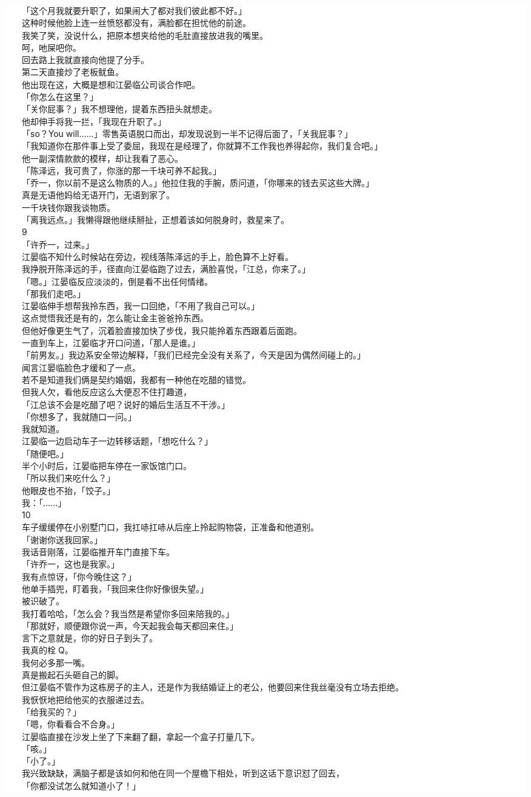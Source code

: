 &emsp;&emsp;「这个月我就要升职了，如果闹大了都对我们彼此都不好。」  
&emsp;&emsp;这种时候他脸上连一丝愤怒都没有，满脸都在担忧他的前途。  
&emsp;&emsp;我笑了笑，没说什么，把原本想夹给他的毛肚直接放进我的嘴里。  
&emsp;&emsp;呵，吔屎吧你。  
&emsp;&emsp;回去路上我就直接向他提了分手。  
&emsp;&emsp;第二天直接炒了老板鱿鱼。  
&emsp;&emsp;他出现在这，大概是想和江晏临公司谈合作吧。  
&emsp;&emsp;「你怎么在这里？」  
&emsp;&emsp;「关你屁事？」我不想理他，提着东西扭头就想走。  
&emsp;&emsp;他却伸手将我一拦，「我现在升职了。」  
&emsp;&emsp;「so？You will......」零售英语脱口而出，却发现说到一半不记得后面了，「关我屁事？」  
&emsp;&emsp;「我知道你在那件事上受了委屈，我现在是经理了，你就算不工作我也养得起你，我们复合吧。」  
&emsp;&emsp;他一副深情款款的模样，却让我看了恶心。  
&emsp;&emsp;「陈泽远，我可贵了，你涨的那一千块可养不起我。」  
&emsp;&emsp;「乔一，你以前不是这么物质的人。」他拉住我的手腕，质问道，「你哪来的钱去买这些大牌。」  
&emsp;&emsp;真是无语他妈给无语开门，无语到家了。  
&emsp;&emsp;一千块钱你跟我谈物质。  
&emsp;&emsp;「离我远点。」我懒得跟他继续掰扯，正想着该如何脱身时，救星来了。  
&emsp;&emsp;9  
&emsp;&emsp;「许乔一，过来。」  
&emsp;&emsp;江晏临不知什么时候站在旁边，视线落陈泽远的手上，脸色算不上好看。  
&emsp;&emsp;我挣脱开陈泽远的手，径直向江晏临跑了过去，满脸喜悦，「江总，你来了。」  
&emsp;&emsp;「嗯。」江晏临反应淡淡的，倒是看不出任何情绪。  
&emsp;&emsp;「那我们走吧。」  
&emsp;&emsp;江晏临伸手想帮我拎东西，我一口回绝，「不用了我自己可以。」  
&emsp;&emsp;这点觉悟我还是有的，怎么能让金主爸爸拎东西。  
&emsp;&emsp;但他好像更生气了，沉着脸直接加快了步伐，我只能拎着东西跟着后面跑。  
&emsp;&emsp;一直到车上，江晏临才开口问道，「那人是谁。」  
&emsp;&emsp;「前男友。」我边系安全带边解释，「我们已经完全没有关系了，今天是因为偶然间碰上的。」  
&emsp;&emsp;闻言江晏临脸色才缓和了一点。  
&emsp;&emsp;若不是知道我们俩是契约婚姻，我都有一种他在吃醋的错觉。  
&emsp;&emsp;但我人欠，看他反应这么大便忍不住打趣道，  
&emsp;&emsp;「江总该不会是吃醋了吧？说好的婚后生活互不干涉。」  
&emsp;&emsp;「你想多了，我就随口一问。」  
&emsp;&emsp;我就知道。  
&emsp;&emsp;江晏临一边启动车子一边转移话题，「想吃什么？」  
&emsp;&emsp;「随便吧。」  
&emsp;&emsp;半个小时后，江晏临把车停在一家饭馆门口。  
&emsp;&emsp;「所以我们来吃什么？」  
&emsp;&emsp;他眼皮也不抬，「饺子。」  
&emsp;&emsp;我：「......」  
&emsp;&emsp;10  
&emsp;&emsp;车子缓缓停在小别墅门口，我扛哧扛哧从后座上拎起购物袋，正准备和他道别。  
&emsp;&emsp;「谢谢你送我回家。」  
&emsp;&emsp;我话音刚落，江晏临推开车门直接下车。  
&emsp;&emsp;「许乔一，这也是我家。」  
&emsp;&emsp;我有点惊讶，「你今晚住这？」  
&emsp;&emsp;他单手插兜，盯着我，「我回来住你好像很失望。」  
&emsp;&emsp;被识破了。  
&emsp;&emsp;我打着哈哈，「怎么会？我当然是希望你多回来陪我的。」  
&emsp;&emsp;「那就好，顺便跟你说一声，今天起我会每天都回来住。」  
&emsp;&emsp;言下之意就是，你的好日子到头了。  
&emsp;&emsp;我真的栓 Q。  
&emsp;&emsp;我何必多那一嘴。  
&emsp;&emsp;真是搬起石头砸自己的脚。  
&emsp;&emsp;但江晏临不管作为这栋房子的主人，还是作为我结婚证上的老公，他要回来住我丝毫没有立场去拒绝。  
&emsp;&emsp;我恹恹地把给他买的衣服递过去。  
&emsp;&emsp;「给我买的？」  
&emsp;&emsp;「嗯，你看看合不合身。」  
&emsp;&emsp;江晏临直接在沙发上坐了下来翻了翻，拿起一个盒子打量几下。  
&emsp;&emsp;「咳。」  
&emsp;&emsp;「小了。」  
&emsp;&emsp;我兴致缺缺，满脑子都是该如何和他在同一个屋檐下相处，听到这话下意识怼了回去，  
&emsp;&emsp;「你都没试怎么就知道小了！」  